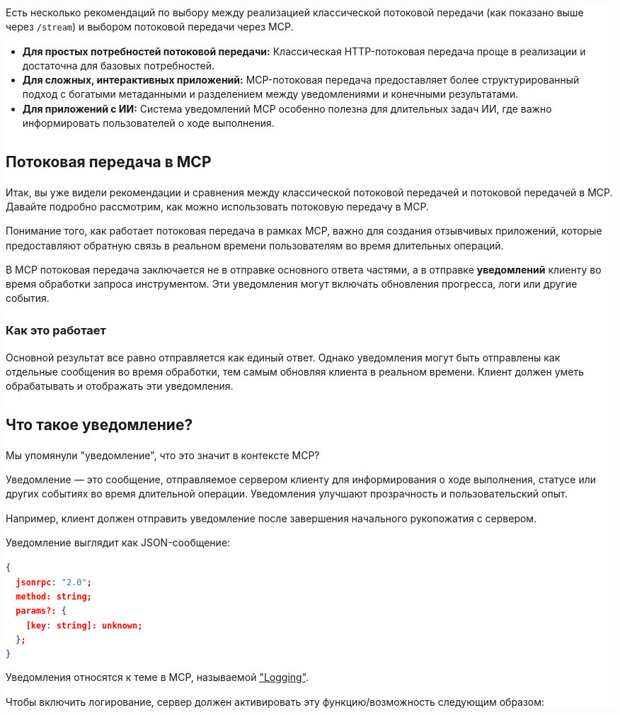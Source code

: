 Есть несколько рекомендаций по выбору между реализацией классической потоковой передачи (как показано выше через `/stream`) и выбором потоковой передачи через MCP.

- **Для простых потребностей потоковой передачи:** Классическая HTTP-потоковая передача проще в реализации и достаточна для базовых потребностей.
- **Для сложных, интерактивных приложений:** MCP-потоковая передача предоставляет более структурированный подход с богатыми метаданными и разделением между уведомлениями и конечными результатами.
- **Для приложений с ИИ:** Система уведомлений MCP особенно полезна для длительных задач ИИ, где важно информировать пользователей о ходе выполнения.

## Потоковая передача в MCP

Итак, вы уже видели рекомендации и сравнения между классической потоковой передачей и потоковой передачей в MCP. Давайте подробно рассмотрим, как можно использовать потоковую передачу в MCP.

Понимание того, как работает потоковая передача в рамках MCP, важно для создания отзывчивых приложений, которые предоставляют обратную связь в реальном времени пользователям во время длительных операций.

В MCP потоковая передача заключается не в отправке основного ответа частями, а в отправке **уведомлений** клиенту во время обработки запроса инструментом. Эти уведомления могут включать обновления прогресса, логи или другие события.

### Как это работает

Основной результат все равно отправляется как единый ответ. Однако уведомления могут быть отправлены как отдельные сообщения во время обработки, тем самым обновляя клиента в реальном времени. Клиент должен уметь обрабатывать и отображать эти уведомления.

## Что такое уведомление?

Мы упомянули "уведомление", что это значит в контексте MCP?

Уведомление — это сообщение, отправляемое сервером клиенту для информирования о ходе выполнения, статусе или других событиях во время длительной операции. Уведомления улучшают прозрачность и пользовательский опыт.

Например, клиент должен отправить уведомление после завершения начального рукопожатия с сервером.

Уведомление выглядит как JSON-сообщение:

```json
{
  jsonrpc: "2.0";
  method: string;
  params?: {
    [key: string]: unknown;
  };
}
```

Уведомления относятся к теме в MCP, называемой ["Logging"](https://modelcontextprotocol.io/specification/draft/server/utilities/logging).

Чтобы включить логирование, сервер должен активировать эту функцию/возможность следующим образом:
